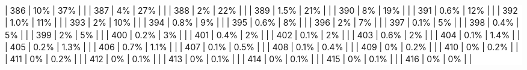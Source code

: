 | 386 | 10% | 37% |  |
| 387 | 4% | 27% |  |
| 388 | 2% | 22% |  |
| 389 | 1.5% | 21% |  |
| 390 | 8% | 19% |  |
| 391 | 0.6% | 12% |  |
| 392 | 1.0% | 11% |  |
| 393 | 2% | 10% |  |
| 394 | 0.8% | 9% |  |
| 395 | 0.6% | 8% |  |
| 396 | 2% | 7% |  |
| 397 | 0.1% | 5% |  |
| 398 | 0.4% | 5% |  |
| 399 | 2% | 5% |  |
| 400 | 0.2% | 3% |  |
| 401 | 0.4% | 2% |  |
| 402 | 0.1% | 2% |  |
| 403 | 0.6% | 2% |  |
| 404 | 0.1% | 1.4% |  |
| 405 | 0.2% | 1.3% |  |
| 406 | 0.7% | 1.1% |  |
| 407 | 0.1% | 0.5% |  |
| 408 | 0.1% | 0.4% |  |
| 409 | 0% | 0.2% |  |
| 410 | 0% | 0.2% |  |
| 411 | 0% | 0.2% |  |
| 412 | 0% | 0.1% |  |
| 413 | 0% | 0.1% |  |
| 414 | 0% | 0.1% |  |
| 415 | 0% | 0.1% |  |
| 416 | 0% | 0% |  |

